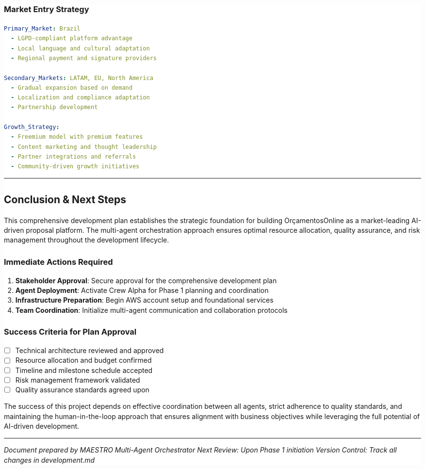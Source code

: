 ### Market Entry Strategy
```yaml
Primary_Market: Brazil
  - LGPD-compliant platform advantage
  - Local language and cultural adaptation
  - Regional payment and signature providers

Secondary_Markets: LATAM, EU, North America
  - Gradual expansion based on demand
  - Localization and compliance adaptation
  - Partnership development

Growth_Strategy:
  - Freemium model with premium features
  - Content marketing and thought leadership
  - Partner integrations and referrals
  - Community-driven growth initiatives
```

---

## Conclusion & Next Steps

This comprehensive development plan establishes the strategic foundation for building OrçamentosOnline as a market-leading AI-driven proposal platform. The multi-agent orchestration approach ensures optimal resource allocation, quality assurance, and risk management throughout the development lifecycle.

### Immediate Actions Required
1. **Stakeholder Approval**: Secure approval for the comprehensive development plan
2. **Agent Deployment**: Activate Crew Alpha for Phase 1 planning and coordination
3. **Infrastructure Preparation**: Begin AWS account setup and foundational services
4. **Team Coordination**: Initialize multi-agent communication and collaboration protocols

### Success Criteria for Plan Approval
- [ ] Technical architecture reviewed and approved
- [ ] Resource allocation and budget confirmed
- [ ] Timeline and milestone schedule accepted
- [ ] Risk management framework validated
- [ ] Quality assurance standards agreed upon

The success of this project depends on effective coordination between all agents, strict adherence to quality standards, and maintaining the human-in-the-loop approach that ensures alignment with business objectives while leveraging the full potential of AI-driven development.

---

*Document prepared by MAESTRO Multi-Agent Orchestrator*
*Next Review: Upon Phase 1 initiation*
*Version Control: Track all changes in development.md*